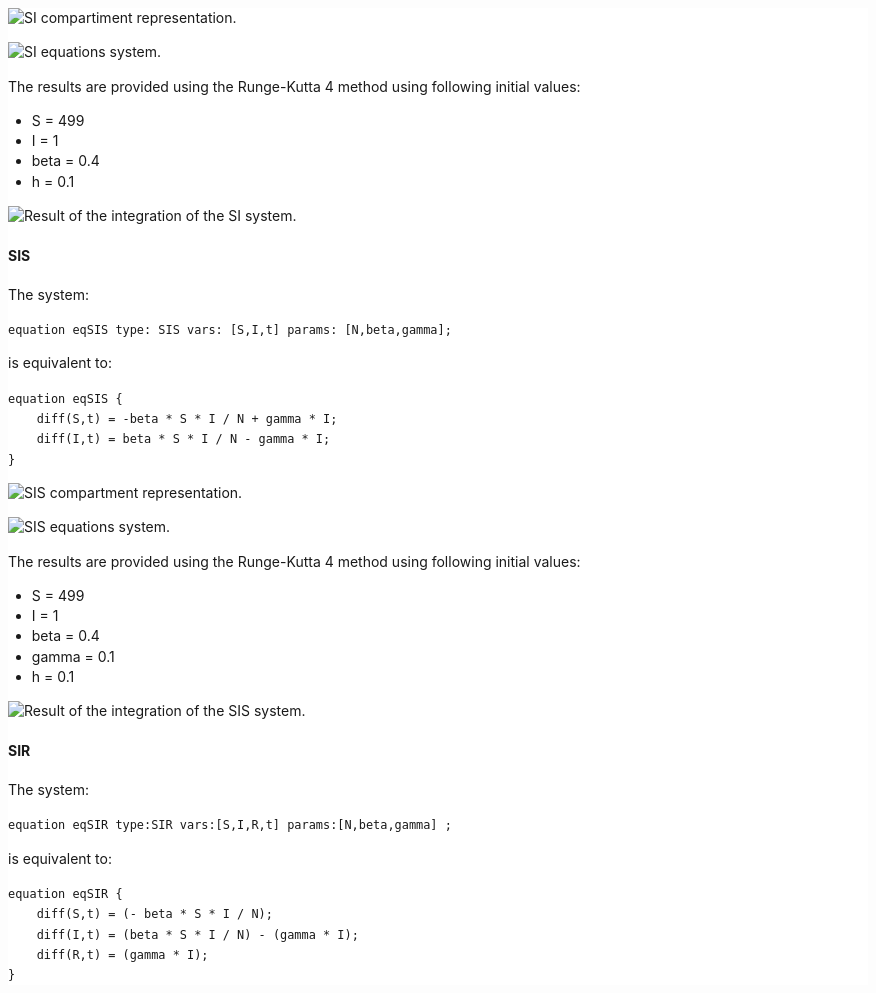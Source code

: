 ![SI compartiment representation.](../resources/images/multiParadigmModeling/SI-compartment.png)

![SI equations system.](../resources/images/multiParadigmModeling/SI-equations.png)

The results are provided using the Runge-Kutta 4 method using following initial values:

* S = 499
* I = 1
* beta = 0.4
* h = 0.1

![Result of the integration of the SI system.](../resources/images/multiParadigmModeling/SI-result.png)


#### SIS

The system:
```
equation eqSIS type: SIS vars: [S,I,t] params: [N,beta,gamma];
```
is equivalent to:
```
equation eqSIS {
    diff(S,t) = -beta * S * I / N + gamma * I;
    diff(I,t) = beta * S * I / N - gamma * I;
}
```
![SIS compartment representation.](../resources/images/multiParadigmModeling//SIS-compartment.png)

![SIS equations system.](../resources/images/multiParadigmModeling/SIS-equations.png)

The results are provided using the Runge-Kutta 4 method using following initial values:

* S = 499
* I = 1
* beta = 0.4
* gamma = 0.1 
* h = 0.1

![Result of the integration of the SIS system.](../resources/images/multiParadigmModeling/SIS-result.png)

#### SIR

The system:
```
equation eqSIR type:SIR vars:[S,I,R,t] params:[N,beta,gamma] ;
```
is equivalent to:
```
equation eqSIR {
    diff(S,t) = (- beta * S * I / N);
    diff(I,t) = (beta * S * I / N) - (gamma * I);
    diff(R,t) = (gamma * I);
}
```


[//]: # (startConcept|equation)
[//]: # (keyword|concept_equation)
[//]: # (endConcept|concept_math)
[//]: # (endConcept|equation)
